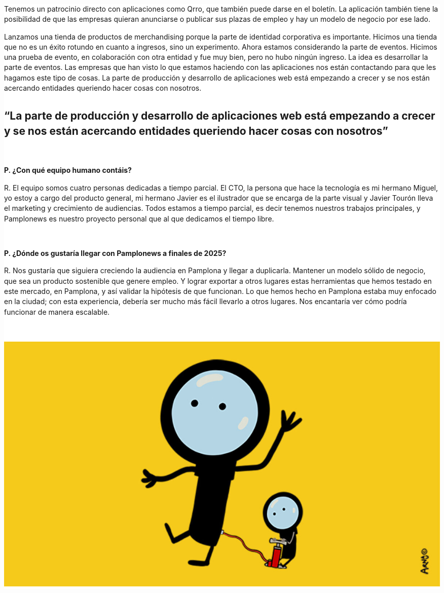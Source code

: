 Tenemos un patrocinio directo con aplicaciones como Qrro, que también puede darse en el boletín. La aplicación también tiene la posibilidad de que las empresas quieran anunciarse o publicar sus plazas de empleo y hay un modelo de negocio por ese lado.

Lanzamos una tienda de productos de merchandising porque la parte de identidad corporativa es importante. Hicimos una tienda que no es un éxito rotundo en cuanto a ingresos, sino un experimento. Ahora estamos considerando la parte de eventos. Hicimos una prueba de evento, en colaboración con otra entidad y fue muy bien, pero no hubo ningún ingreso. La idea es desarrollar la parte de eventos. Las empresas que han visto lo que estamos haciendo con las aplicaciones nos están contactando para que les hagamos este tipo de cosas. La parte de producción y desarrollo de aplicaciones web está empezando a crecer y se nos están acercando entidades queriendo hacer cosas con nosotros.

## **“La parte de producción y desarrollo de aplicaciones web está empezando a crecer y se nos están acercando entidades queriendo hacer cosas con nosotros”**

 

**P. ¿Con qué equipo humano contáis?**

R. El equipo somos cuatro personas dedicadas a tiempo parcial. El CTO, la persona que hace la tecnología es mi hermano Miguel, yo estoy a cargo del producto general, mi hermano Javier es el ilustrador que se encarga de la parte visual y Javier Tourón lleva el marketing y crecimiento de audiencias. Todos estamos a tiempo parcial, es decir tenemos nuestros trabajos principales, y Pamplonews es nuestro proyecto personal que al que dedicamos el tiempo libre.

 

**P. ¿Dónde os gustaría llegar con Pamplonews a finales de 2025?**

R. Nos gustaría que siguiera creciendo la audiencia en Pamplona y llegar a duplicarla. Mantener un modelo sólido de negocio, que sea un producto sostenible que genere empleo. Y lograr exportar a otros lugares estas herramientas que hemos testado en este mercado, en Pamplona, y así validar la hipótesis de que funcionan. Lo que hemos hecho en Pamplona estaba muy enfocado en la ciudad; con esta experiencia, debería ser mucho más fácil llevarlo a otros lugares. Nos encantaría ver cómo podría funcionar de manera escalable.

 

![](/images/001/opinion-e1732384580154-1200x674.jpeg)
